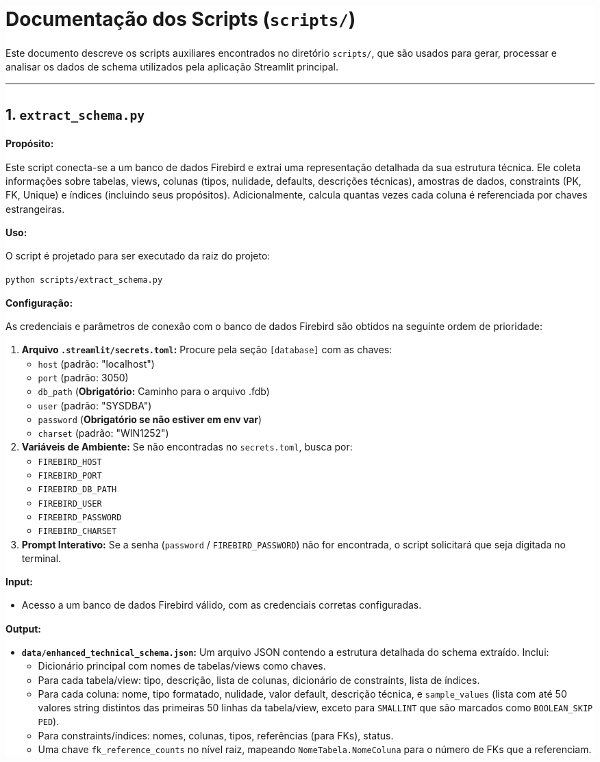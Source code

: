 # Documentação dos Scripts (`scripts/`)

Este documento descreve os scripts auxiliares encontrados no diretório `scripts/`, que são usados para gerar, processar e analisar os dados de schema utilizados pela aplicação Streamlit principal.

---

## 1. `extract_schema.py`

**Propósito:**

Este script conecta-se a um banco de dados Firebird e extrai uma representação detalhada da sua estrutura técnica. Ele coleta informações sobre tabelas, views, colunas (tipos, nulidade, defaults, descrições técnicas), amostras de dados, constraints (PK, FK, Unique) e índices (incluindo seus propósitos). Adicionalmente, calcula quantas vezes cada coluna é referenciada por chaves estrangeiras.

**Uso:**

O script é projetado para ser executado da raiz do projeto:

```bash
python scripts/extract_schema.py
```

**Configuração:**

As credenciais e parâmetros de conexão com o banco de dados Firebird são obtidos na seguinte ordem de prioridade:

1.  **Arquivo `.streamlit/secrets.toml`:** Procure pela seção `[database]` com as chaves:
    *   `host` (padrão: "localhost")
    *   `port` (padrão: 3050)
    *   `db_path` (**Obrigatório:** Caminho para o arquivo .fdb)
    *   `user` (padrão: "SYSDBA")
    *   `password` (**Obrigatório se não estiver em env var**)
    *   `charset` (padrão: "WIN1252")
2.  **Variáveis de Ambiente:** Se não encontradas no `secrets.toml`, busca por:
    *   `FIREBIRD_HOST`
    *   `FIREBIRD_PORT`
    *   `FIREBIRD_DB_PATH`
    *   `FIREBIRD_USER`
    *   `FIREBIRD_PASSWORD`
    *   `FIREBIRD_CHARSET`
3.  **Prompt Interativo:** Se a senha (`password` / `FIREBIRD_PASSWORD`) não for encontrada, o script solicitará que seja digitada no terminal.

**Input:**

*   Acesso a um banco de dados Firebird válido, com as credenciais corretas configuradas.

**Output:**

*   **`data/enhanced_technical_schema.json`:** Um arquivo JSON contendo a estrutura detalhada do schema extraído. Inclui:
    *   Dicionário principal com nomes de tabelas/views como chaves.
    *   Para cada tabela/view: tipo, descrição, lista de colunas, dicionário de constraints, lista de índices.
    *   Para cada coluna: nome, tipo formatado, nulidade, valor default, descrição técnica, e `sample_values` (lista com até 50 valores string distintos das primeiras 50 linhas da tabela/view, exceto para `SMALLINT` que são marcados como `BOOLEAN_SKIPPED`).
    *   Para constraints/índices: nomes, colunas, tipos, referências (para FKs), status.
    *   Uma chave `fk_reference_counts` no nível raiz, mapeando `NomeTabela.NomeColuna` para o número de FKs que a referenciam.
